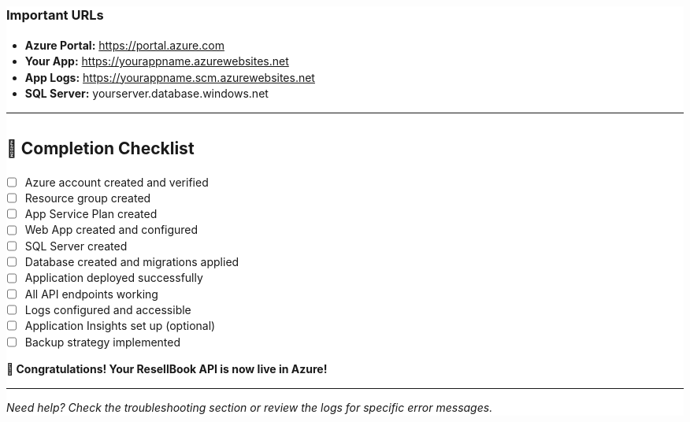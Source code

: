 ### **Important URLs**
- **Azure Portal:** https://portal.azure.com
- **Your App:** https://yourappname.azurewebsites.net
- **App Logs:** https://yourappname.scm.azurewebsites.net
- **SQL Server:** yourserver.database.windows.net

---

## **🏁 Completion Checklist**

- [ ] Azure account created and verified
- [ ] Resource group created
- [ ] App Service Plan created
- [ ] Web App created and configured
- [ ] SQL Server created
- [ ] Database created and migrations applied
- [ ] Application deployed successfully
- [ ] All API endpoints working
- [ ] Logs configured and accessible
- [ ] Application Insights set up (optional)
- [ ] Backup strategy implemented

**🎉 Congratulations! Your ResellBook API is now live in Azure!**

---

*Need help? Check the troubleshooting section or review the logs for specific error messages.*